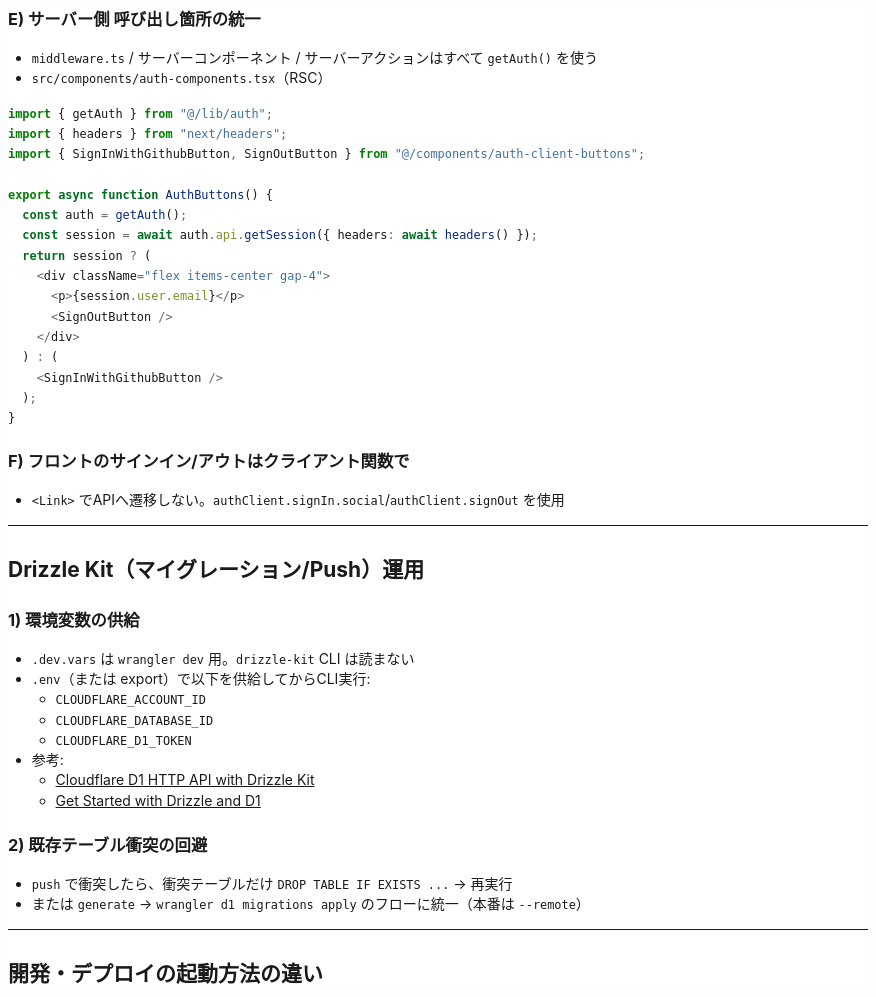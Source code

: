 ### E) サーバー側 呼び出し箇所の統一

- `middleware.ts` / サーバーコンポーネント / サーバーアクションはすべて `getAuth()` を使う
- `src/components/auth-components.tsx`（RSC）

```ts
import { getAuth } from "@/lib/auth";
import { headers } from "next/headers";
import { SignInWithGithubButton, SignOutButton } from "@/components/auth-client-buttons";

export async function AuthButtons() {
  const auth = getAuth();
  const session = await auth.api.getSession({ headers: await headers() });
  return session ? (
    <div className="flex items-center gap-4">
      <p>{session.user.email}</p>
      <SignOutButton />
    </div>
  ) : (
    <SignInWithGithubButton />
  );
}
```

### F) フロントのサインイン/アウトはクライアント関数で

- `<Link>` でAPIへ遷移しない。`authClient.signIn.social`/`authClient.signOut` を使用

---

## Drizzle Kit（マイグレーション/Push）運用

### 1) 環境変数の供給

- `.dev.vars` は `wrangler dev` 用。`drizzle-kit` CLI は読まない
- `.env`（または export）で以下を供給してからCLI実行:
  - `CLOUDFLARE_ACCOUNT_ID`
  - `CLOUDFLARE_DATABASE_ID`
  - `CLOUDFLARE_D1_TOKEN`
- 参考:
  - [Cloudflare D1 HTTP API with Drizzle Kit](https://orm.drizzle.team/docs/guides/d1-http-with-drizzle-kit)
  - [Get Started with Drizzle and D1](https://orm.drizzle.team/docs/get-started/d1-new)

### 2) 既存テーブル衝突の回避

- `push` で衝突したら、衝突テーブルだけ `DROP TABLE IF EXISTS ...` → 再実行
- または `generate` → `wrangler d1 migrations apply` のフローに統一（本番は `--remote`）

---

## 開発・デプロイの起動方法の違い
